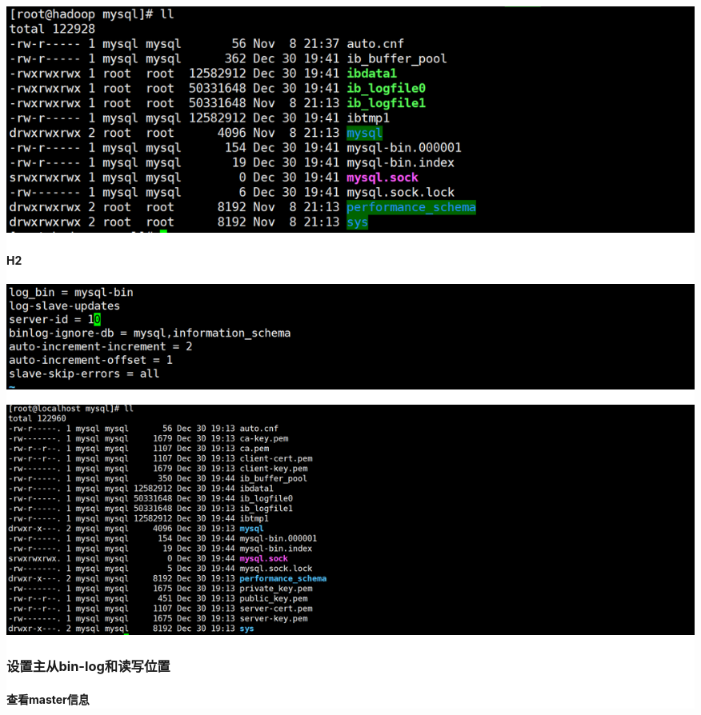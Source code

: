 ![1590058843893.png](..\images\1590058843893.png)

</div>

#### H2

<div align=center>

![1590058864954.png](..\images\1590058864954.png)

![1590058870961.png](..\images\1590058870961.png)

</div>

### 设置主从bin-log和读写位置

#### 查看master信息
